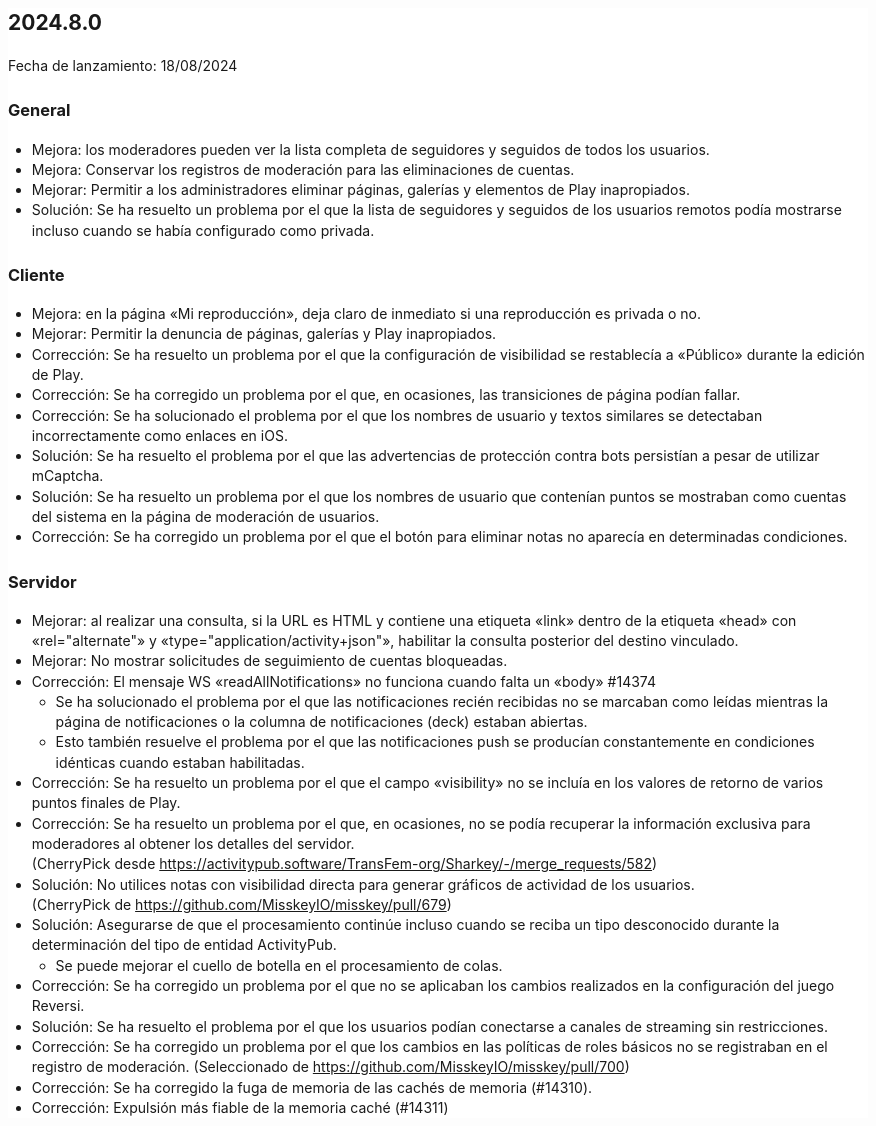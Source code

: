 ## 2024.8.0

Fecha de lanzamiento: 18/08/2024

### General

- Mejora: los moderadores pueden ver la lista completa de seguidores y seguidos de todos los usuarios.
- Mejora: Conservar los registros de moderación para las eliminaciones de cuentas.
- Mejorar: Permitir a los administradores eliminar páginas, galerías y elementos de Play inapropiados.
- Solución: Se ha resuelto un problema por el que la lista de seguidores y seguidos de los usuarios remotos podía mostrarse incluso cuando se había configurado como privada.

### Cliente

- Mejora: en la página «Mi reproducción», deja claro de inmediato si una reproducción es privada o no.
- Mejorar: Permitir la denuncia de páginas, galerías y Play inapropiados.
- Corrección: Se ha resuelto un problema por el que la configuración de visibilidad se restablecía a «Público» durante la edición de Play.
- Corrección: Se ha corregido un problema por el que, en ocasiones, las transiciones de página podían fallar.
- Corrección: Se ha solucionado el problema por el que los nombres de usuario y textos similares se detectaban incorrectamente como enlaces en iOS.
- Solución: Se ha resuelto el problema por el que las advertencias de protección contra bots persistían a pesar de utilizar mCaptcha.
- Solución: Se ha resuelto un problema por el que los nombres de usuario que contenían puntos se mostraban como cuentas del sistema en la página de moderación de usuarios.
- Corrección: Se ha corregido un problema por el que el botón para eliminar notas no aparecía en determinadas condiciones.

### Servidor

- Mejorar: al realizar una consulta, si la URL es HTML y contiene una etiqueta «link» dentro de la etiqueta «head» con «rel="alternate"» y «type="application/activity+json"», habilitar la consulta posterior del destino vinculado.
- Mejorar: No mostrar solicitudes de seguimiento de cuentas bloqueadas.
- Corrección: El mensaje WS «readAllNotifications» no funciona cuando falta un «body» #14374
  - Se ha solucionado el problema por el que las notificaciones recién recibidas no se marcaban como leídas mientras la página de notificaciones o la columna de notificaciones (deck) estaban abiertas.
  - Esto también resuelve el problema por el que las notificaciones push se producían constantemente en condiciones idénticas cuando estaban habilitadas.
- Corrección: Se ha resuelto un problema por el que el campo «visibility» no se incluía en los valores de retorno de varios puntos finales de Play.
- Corrección: Se ha resuelto un problema por el que, en ocasiones, no se podía recuperar la información exclusiva para moderadores al obtener los detalles del servidor.  
  (CherryPick desde https://activitypub.software/TransFem-org/Sharkey/-/merge_requests/582)
- Solución: No utilices notas con visibilidad directa para generar gráficos de actividad de los usuarios.  
  (CherryPick de https://github.com/MisskeyIO/misskey/pull/679)
- Solución: Asegurarse de que el procesamiento continúe incluso cuando se reciba un tipo desconocido durante la determinación del tipo de entidad ActivityPub.
  - Se puede mejorar el cuello de botella en el procesamiento de colas.
- Corrección: Se ha corregido un problema por el que no se aplicaban los cambios realizados en la configuración del juego Reversi.
- Solución: Se ha resuelto el problema por el que los usuarios podían conectarse a canales de streaming sin restricciones.
- Corrección: Se ha corregido un problema por el que los cambios en las políticas de roles básicos no se registraban en el registro de moderación.
  (Seleccionado de https://github.com/MisskeyIO/misskey/pull/700)
- Corrección: Se ha corregido la fuga de memoria de las cachés de memoria (#14310).
- Corrección: Expulsión más fiable de la memoria caché (#14311)
